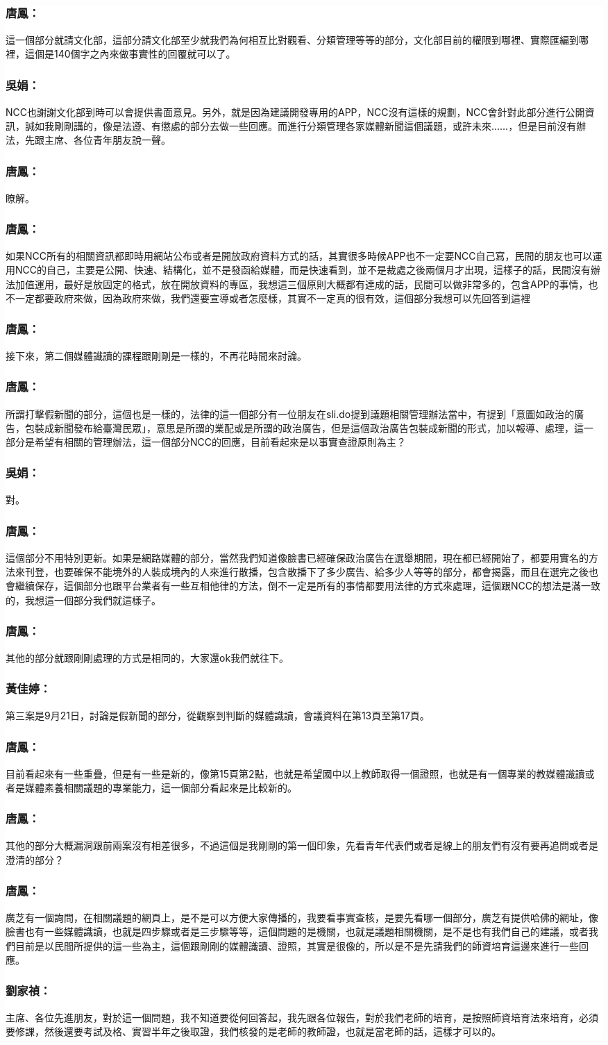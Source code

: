 ### 唐鳳：
這一個部分就請文化部，這部分請文化部至少就我們為何相互比對觀看、分類管理等等的部分，文化部目前的權限到哪裡、實際匯編到哪裡，這個是140個字之內來做事實性的回覆就可以了。

### 吳娟：
NCC也謝謝文化部到時可以會提供書面意見。另外，就是因為建議開發專用的APP，NCC沒有這樣的規劃，NCC會針對此部分進行公開資訊，誠如我剛剛講的，像是法遵、有懲處的部分去做一些回應。而進行分類管理各家媒體新聞這個議題，或許未來……，但是目前沒有辦法，先跟主席、各位青年朋友說一聲。

### 唐鳳：
瞭解。

### 唐鳳：
如果NCC所有的相關資訊都即時用網站公布或者是開放政府資料方式的話，其實很多時候APP也不一定要NCC自己寫，民間的朋友也可以運用NCC的自己，主要是公開、快速、結構化，並不是發函給媒體，而是快速看到，並不是裁處之後兩個月才出現，這樣子的話，民間沒有辦法加值運用，最好是放固定的格式，放在開放資料的專區，我想這三個原則大概都有達成的話，民間可以做非常多的，包含APP的事情，也不一定都要政府來做，因為政府來做，我們還要宣導或者怎麼樣，其實不一定真的很有效，這個部分我想可以先回答到這裡

### 唐鳳：
接下來，第二個媒體識讀的課程跟剛剛是一樣的，不再花時間來討論。

### 唐鳳：
所謂打擊假新聞的部分，這個也是一樣的，法律的這一個部分有一位朋友在sli.do提到議題相關管理辦法當中，有提到「意圖如政治的廣告，包裝成新聞發布給臺灣民眾」，意思是所謂的業配或是所謂的政治廣告，但是這個政治廣告包裝成新聞的形式，加以報導、處理，這一部分是希望有相關的管理辦法，這一個部分NCC的回應，目前看起來是以事實查證原則為主？

### 吳娟：
對。

### 唐鳳：
這個部分不用特別更新。如果是網路媒體的部分，當然我們知道像臉書已經確保政治廣告在選舉期間，現在都已經開始了，都要用實名的方法來刊登，也要確保不能境外的人裝成境內的人來進行散播，包含散播下了多少廣告、給多少人等等的部分，都會揭露，而且在選完之後也會繼續保存，這個部分也跟平台業者有一些互相他律的方法，倒不一定是所有的事情都要用法律的方式來處理，這個跟NCC的想法是滿一致的，我想這一個部分我們就這樣子。

### 唐鳳：
其他的部分就跟剛剛處理的方式是相同的，大家還ok我們就往下。

### 黃佳婷：
第三案是9月21日，討論是假新聞的部分，從觀察到判斷的媒體識讀，會議資料在第13頁至第17頁。

### 唐鳳：
目前看起來有一些重疊，但是有一些是新的，像第15頁第2點，也就是希望國中以上教師取得一個證照，也就是有一個專業的教媒體識讀或者是媒體素養相關議題的專業能力，這一個部分看起來是比較新的。

### 唐鳳：
其他的部分大概漏洞跟前兩案沒有相差很多，不過這個是我剛剛的第一個印象，先看青年代表們或者是線上的朋友們有沒有要再追問或者是澄清的部分？

### 唐鳳：
廣芝有一個詢問，在相關議題的網頁上，是不是可以方便大家傳播的，我要看事實查核，是要先看哪一個部分，廣芝有提供哈佛的網址，像臉書也有一些媒體識讀，也就是四步驟或者是三步驟等等，這個問題的是機關，也就是議題相關機關，是不是也有我們自己的建議，或者我們目前是以民間所提供的這一些為主，這個跟剛剛的媒體識讀、證照，其實是很像的，所以是不是先請我們的師資培育這邊來進行一些回應。

### 劉家禎：
主席、各位先進朋友，對於這一個問題，我不知道要從何回答起，我先跟各位報告，對於我們老師的培育，是按照師資培育法來培育，必須要修課，然後還要考試及格、實習半年之後取證，我們核發的是老師的教師證，也就是當老師的話，這樣才可以的。
